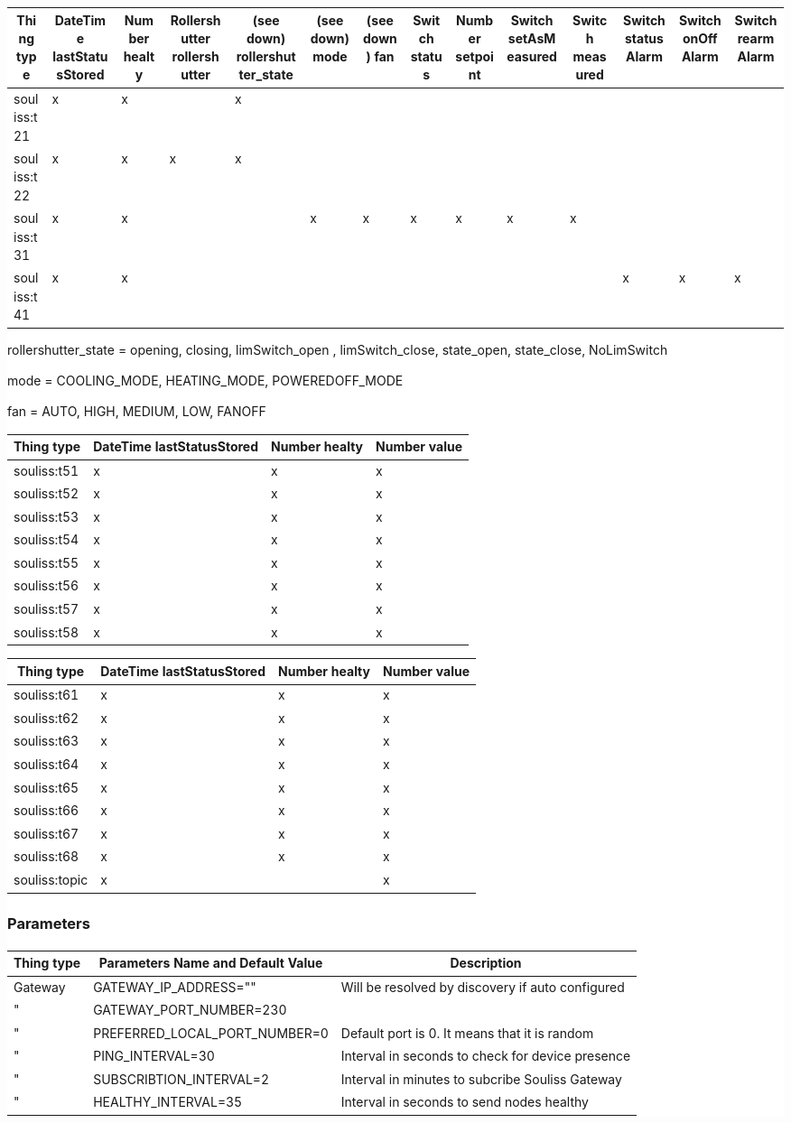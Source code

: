 |Thing type | DateTime lastStatusStored | Number healty |Rollershutter rollershutter|(see down) rollershutter_state|(see down) mode|(see down) fan|Switch status|Number setpoint|Switch setAsMeasured|Switch measured|Switch statusAlarm|Switch onOffAlarm|Switch rearmAlarm|
|-- |-- | --|- | -- | -- |--|--|--|--|--|--|--|--|
|souliss:t21|x|x||x|
|souliss:t22|x|x|x|x|
|souliss:t31|x|x|||x|x|x|x|x|x|
|souliss:t41|x|x|||||||||x|x|x|

rollershutter_state = opening, closing, limSwitch_open , limSwitch_close, state_open, state_close, NoLimSwitch

mode = COOLING_MODE, HEATING_MODE, POWEREDOFF_MODE

fan = AUTO, HIGH, MEDIUM, LOW, FANOFF


|Thing type | DateTime lastStatusStored |Number healty|Number value|
|-- |-- | -- | --|
|souliss:t51|x|x|x|
|souliss:t52|x|x|x|
|souliss:t53|x|x|x|
|souliss:t54|x|x|x|
|souliss:t55|x|x|x|
|souliss:t56|x|x|x|
|souliss:t57|x|x|x|
|souliss:t58|x|x|x|

|Thing type |  DateTime lastStatusStored |Number healty|Number value|
|-- |-- | -- | --|
|souliss:t61|x|x|x|
|souliss:t62|x|x|x|
|souliss:t63|x|x|x|
|souliss:t64|x|x|x|
|souliss:t65|x|x|x|
|souliss:t66|x|x|x|
|souliss:t67|x|x|x|
|souliss:t68|x|x|x|
|souliss:topic|x||x|

### Parameters
|Thing type | Parameters Name and Default Value| Description|
|-- |-- |-- |
|Gateway|GATEWAY_IP_ADDRESS="" |Will be resolved by discovery if auto configured|
|"|GATEWAY_PORT_NUMBER=230 ||
|"|PREFERRED_LOCAL_PORT_NUMBER=0 |Default port is 0. It means that it is random|
|"|PING_INTERVAL=30 |Interval in seconds to check for device presence|
|"|SUBSCRIBTION_INTERVAL=2|Interval in minutes to subcribe Souliss Gateway|
|"|HEALTHY_INTERVAL=35|Interval in seconds to send nodes healthy|